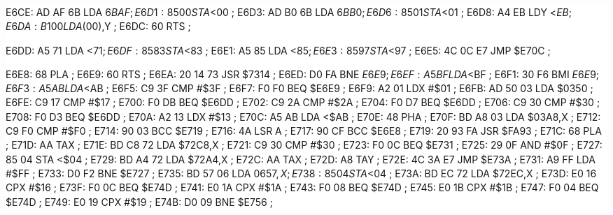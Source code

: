 E6CE: AD AF 6B      LDA   $6BAF               ; 
E6D1: 85 00         STA   <$00                ; 
E6D3: AD B0 6B      LDA   $6BB0               ; 
E6D6: 85 01         STA   <$01                ; 
E6D8: A4 EB         LDY   <$EB                ; 
E6DA: B1 00         LDA   ($00),Y             ;
E6DC: 60            RTS                       ;

E6DD: A5 71         LDA   <$71                ; 
E6DF: 85 83         STA   <$83                ; 
E6E1: A5 85         LDA   <$85                ; 
E6E3: 85 97         STA   <$97                ; 
E6E5: 4C 0C E7      JMP   $E70C               ; 

E6E8: 68            PLA                       ;
E6E9: 60            RTS                       ;
E6EA: 20 14 73      JSR   $7314               ; 
E6ED: D0 FA         BNE   $E6E9               ; 
E6EF: A5 BF         LDA   <$BF                ; 
E6F1: 30 F6         BMI   $E6E9               ; 
E6F3: A5 AB         LDA   <$AB                ; 
E6F5: C9 3F         CMP   #$3F                ;
E6F7: F0 F0         BEQ   $E6E9               ; 
E6F9: A2 01         LDX   #$01                ;
E6FB: AD 50 03      LDA   $0350               ; 
E6FE: C9 17         CMP   #$17                ;
E700: F0 DB         BEQ   $E6DD               ; 
E702: C9 2A         CMP   #$2A                ;
E704: F0 D7         BEQ   $E6DD               ; 
E706: C9 30         CMP   #$30                ;
E708: F0 D3         BEQ   $E6DD               ; 
E70A: A2 13         LDX   #$13                ;
E70C: A5 AB         LDA   <$AB                ; 
E70E: 48            PHA                       ;
E70F: BD A8 03      LDA   $03A8,X             ;
E712: C9 F0         CMP   #$F0                ;
E714: 90 03         BCC   $E719               ; 
E716: 4A            LSR   A                   ;
E717: 90 CF         BCC   $E6E8               ; 
E719: 20 93 FA      JSR   $FA93               ; 
E71C: 68            PLA                       ;
E71D: AA            TAX                       ;
E71E: BD C8 72      LDA   $72C8,X             ;
E721: C9 30         CMP   #$30                ;
E723: F0 0C         BEQ   $E731               ; 
E725: 29 0F         AND   #$0F                ;
E727: 85 04         STA   <$04                ; 
E729: BD A4 72      LDA   $72A4,X             ;
E72C: AA            TAX                       ;
E72D: A8            TAY                       ;
E72E: 4C 3A E7      JMP   $E73A               ; 
E731: A9 FF         LDA   #$FF                ;
E733: D0 F2         BNE   $E727               ; 
E735: BD 57 06      LDA   $0657,X             ;
E738: 85 04         STA   <$04                ; 
E73A: BD EC 72      LDA   $72EC,X             ;
E73D: E0 16         CPX   #$16                ;
E73F: F0 0C         BEQ   $E74D               ; 
E741: E0 1A         CPX   #$1A                ;
E743: F0 08         BEQ   $E74D               ; 
E745: E0 1B         CPX   #$1B                ;
E747: F0 04         BEQ   $E74D               ; 
E749: E0 19         CPX   #$19                ;
E74B: D0 09         BNE   $E756               ; 